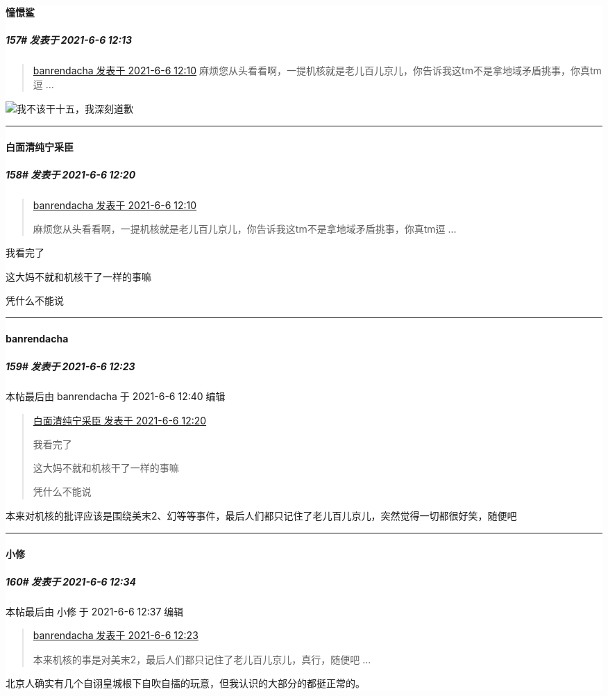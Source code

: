 ####  憧憬鲨  
##### 157#       发表于 2021-6-6 12:13


<blockquote><a href="httphttps://bbs.saraba1st.com/2b/forum.php?mod=redirect&amp;goto=findpost&amp;pid=51492205&amp;ptid=2008262" target="_blank">banrendacha 发表于 2021-6-6 12:10</a>
麻烦您从头看看啊，一提机核就是老儿百儿京儿，你告诉我这tm不是拿地域矛盾挑事，你真tm逗 ...</blockquote>
<img src="https://static.saraba1st.com/image/smiley/face2017/033.png" referrerpolicy="no-referrer">我不该干十五，我深刻道歉


*****

####  白面清纯宁采臣  
##### 158#       发表于 2021-6-6 12:20


<blockquote><a href="httphttps://bbs.saraba1st.com/2b/forum.php?mod=redirect&amp;goto=findpost&amp;pid=51492205&amp;ptid=2008262" target="_blank">banrendacha 发表于 2021-6-6 12:10</a>

麻烦您从头看看啊，一提机核就是老儿百儿京儿，你告诉我这tm不是拿地域矛盾挑事，你真tm逗 ...</blockquote>
我看完了

这大妈不就和机核干了一样的事嘛

凭什么不能说


*****

####  banrendacha  
##### 159#       发表于 2021-6-6 12:23


 本帖最后由 banrendacha 于 2021-6-6 12:40 编辑 
<blockquote><a href="httphttps://bbs.saraba1st.com/2b/forum.php?mod=redirect&amp;goto=findpost&amp;pid=51492285&amp;ptid=2008262" target="_blank">白面清纯宁采臣 发表于 2021-6-6 12:20</a>

我看完了

这大妈不就和机核干了一样的事嘛

凭什么不能说</blockquote>
本来对机核的批评应该是围绕美末2、幻等等事件，最后人们都只记住了老儿百儿京儿，突然觉得一切都很好笑，随便吧


*****

####  小修  
##### 160#       发表于 2021-6-6 12:34


 本帖最后由 小修 于 2021-6-6 12:37 编辑 
<blockquote><a href="httphttps://bbs.saraba1st.com/2b/forum.php?mod=redirect&amp;goto=findpost&amp;pid=51492307&amp;ptid=2008262" target="_blank">banrendacha 发表于 2021-6-6 12:23</a>

本来机核的事是对美末2，最后人们都只记住了老儿百儿京儿，真行，随便吧 ...</blockquote>
北京人确实有几个自诩皇城根下自吹自擂的玩意，但我认识的大部分的都挺正常的。
